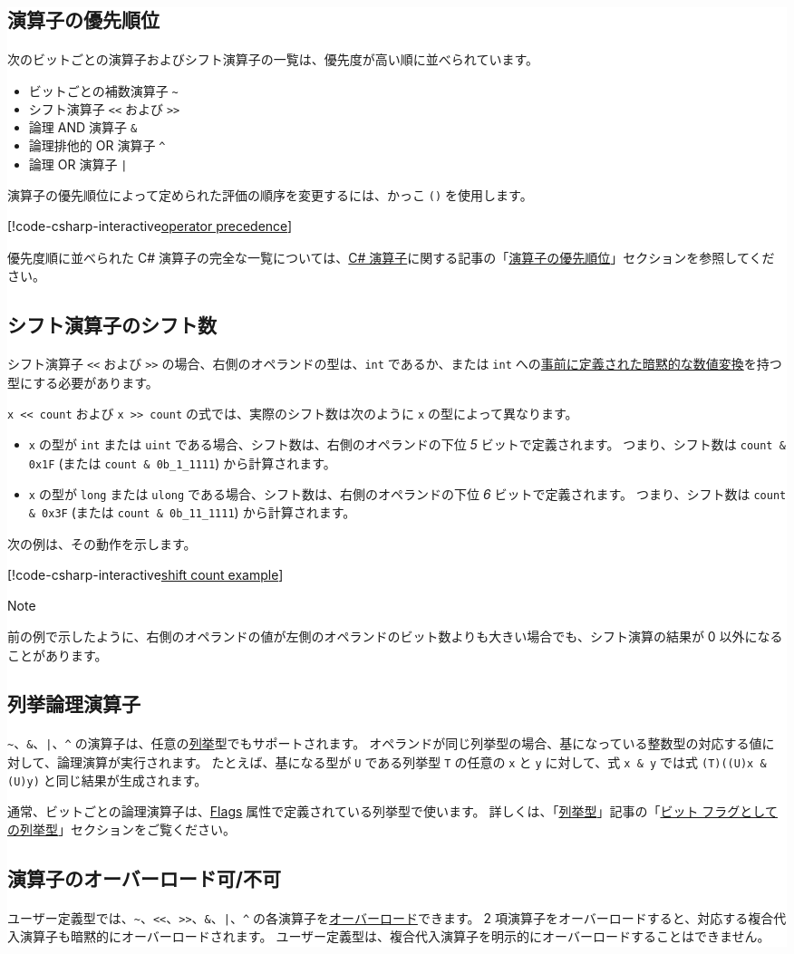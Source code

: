 ## <a name="operator-precedence"></a>演算子の優先順位

次のビットごとの演算子およびシフト演算子の一覧は、優先度が高い順に並べられています。

- ビットごとの補数演算子 `~`
- シフト演算子 `<<` および `>>`
- 論理 AND 演算子 `&`
- 論理排他的 OR 演算子 `^`
- 論理 OR 演算子 `|`

演算子の優先順位によって定められた評価の順序を変更するには、かっこ `()` を使用します。

[!code-csharp-interactive[operator precedence](snippets/shared/BitwiseAndShiftOperators.cs#Precedence)]

優先度順に並べられた C# 演算子の完全な一覧については、[C# 演算子](index.md)に関する記事の「[演算子の優先順位](index.md#operator-precedence)」セクションを参照してください。

## <a name="shift-count-of-the-shift-operators"></a>シフト演算子のシフト数

シフト演算子 `<<` および `>>` の場合、右側のオペランドの型は、`int` であるか、または `int` への[事前に定義された暗黙的な数値変換](../builtin-types/numeric-conversions.md#implicit-numeric-conversions)を持つ型にする必要があります。

`x << count` および `x >> count` の式では、実際のシフト数は次のように `x` の型によって異なります。

- `x` の型が `int` または `uint` である場合、シフト数は、右側のオペランドの下位 *5* ビットで定義されます。 つまり、シフト数は `count & 0x1F` (または `count & 0b_1_1111`) から計算されます。

- `x` の型が `long` または `ulong` である場合、シフト数は、右側のオペランドの下位 *6* ビットで定義されます。 つまり、シフト数は `count & 0x3F` (または `count & 0b_11_1111`) から計算されます。

次の例は、その動作を示します。

[!code-csharp-interactive[shift count example](snippets/shared/BitwiseAndShiftOperators.cs#ShiftCount)]

> [!NOTE]
> 前の例で示したように、右側のオペランドの値が左側のオペランドのビット数よりも大きい場合でも、シフト演算の結果が 0 以外になることがあります。

## <a name="enumeration-logical-operators"></a>列挙論理演算子

`~`、`&`、`|`、`^` の演算子は、任意の[列挙](../builtin-types/enum.md)型でもサポートされます。 オペランドが同じ列挙型の場合、基になっている整数型の対応する値に対して、論理演算が実行されます。 たとえば、基になる型が `U` である列挙型 `T` の任意の `x` と `y` に対して、式 `x & y` では式 `(T)((U)x & (U)y)` と同じ結果が生成されます。

通常、ビットごとの論理演算子は、[Flags](xref:System.FlagsAttribute) 属性で定義されている列挙型で使います。 詳しくは、「[列挙型](../builtin-types/enum.md)」記事の「[ビット フラグとしての列挙型](../builtin-types/enum.md#enumeration-types-as-bit-flags)」セクションをご覧ください。

## <a name="operator-overloadability"></a>演算子のオーバーロード可/不可

ユーザー定義型では、`~`、`<<`、`>>`、`&`、`|`、`^` の各演算子を[オーバーロード](operator-overloading.md)できます。 2 項演算子をオーバーロードすると、対応する複合代入演算子も暗黙的にオーバーロードされます。 ユーザー定義型は、複合代入演算子を明示的にオーバーロードすることはできません。
